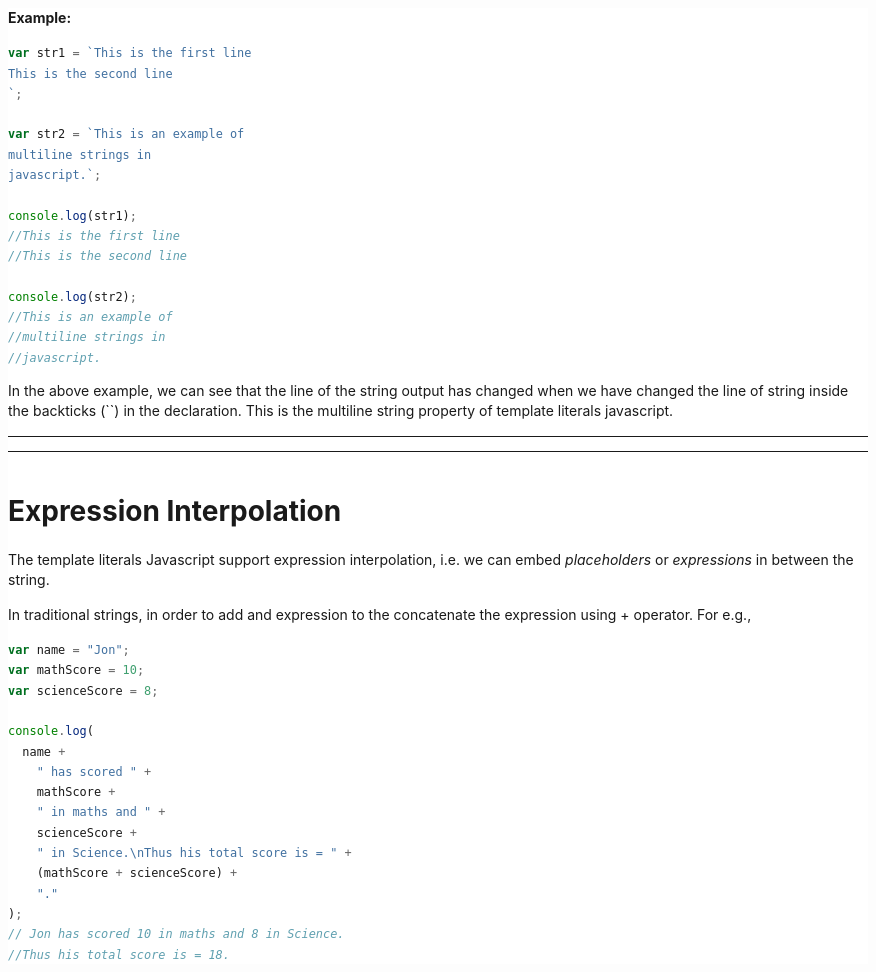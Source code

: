 **Example:**

```javascript
var str1 = `This is the first line
This is the second line
`;

var str2 = `This is an example of
multiline strings in 
javascript.`;

console.log(str1);
//This is the first line
//This is the second line

console.log(str2);
//This is an example of
//multiline strings in
//javascript.
```

In the above example, we can see that the line of the string output has changed when we have changed the line of string inside the backticks (``) in the declaration. This is the multiline string property of template literals javascript.

---

---

# Expression Interpolation

The template literals Javascript support expression interpolation, i.e. we can embed *placeholders* or *expressions* in between the string.

In traditional strings, in order to add and expression to the concatenate the expression using + operator. For e.g.,

```javascript
var name = "Jon";
var mathScore = 10;
var scienceScore = 8;

console.log(
  name +
    " has scored " +
    mathScore +
    " in maths and " +
    scienceScore +
    " in Science.\nThus his total score is = " +
    (mathScore + scienceScore) +
    "."
);
// Jon has scored 10 in maths and 8 in Science.
//Thus his total score is = 18.
```
